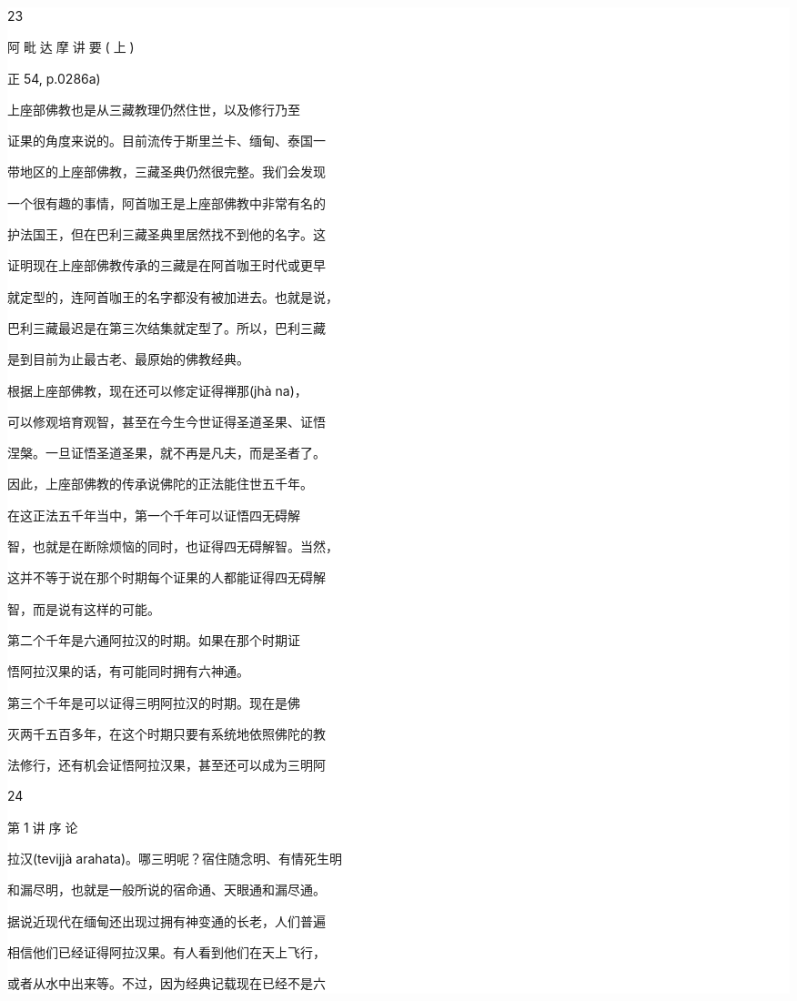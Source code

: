 

23

阿 毗 达 摩 讲 要 ( 上 )

正 54, p.0286a)

上座部佛教也是从三藏教理仍然住世，以及修行乃至

证果的角度来说的。目前流传于斯里兰卡、缅甸、泰国一

带地区的上座部佛教，三藏圣典仍然很完整。我们会发现

一个很有趣的事情，阿首咖王是上座部佛教中非常有名的

护法国王，但在巴利三藏圣典里居然找不到他的名字。这

证明现在上座部佛教传承的三藏是在阿首咖王时代或更早

就定型的，连阿首咖王的名字都没有被加进去。也就是说，

巴利三藏最迟是在第三次结集就定型了。所以，巴利三藏

是到目前为止最古老、最原始的佛教经典。

根据上座部佛教，现在还可以修定证得禅那(jhà na)，

可以修观培育观智，甚至在今生今世证得圣道圣果、证悟

涅槃。一旦证悟圣道圣果，就不再是凡夫，而是圣者了。

因此，上座部佛教的传承说佛陀的正法能住世五千年。

在这正法五千年当中，第一个千年可以证悟四无碍解

智，也就是在断除烦恼的同时，也证得四无碍解智。当然，

这并不等于说在那个时期每个证果的人都能证得四无碍解

智，而是说有这样的可能。

第二个千年是六通阿拉汉的时期。如果在那个时期证

悟阿拉汉果的话，有可能同时拥有六神通。

第三个千年是可以证得三明阿拉汉的时期。现在是佛

灭两千五百多年，在这个时期只要有系统地依照佛陀的教

法修行，还有机会证悟阿拉汉果，甚至还可以成为三明阿

24

第 1 讲 序 论

拉汉(tevijjà arahata)。哪三明呢？宿住随念明、有情死生明

和漏尽明，也就是一般所说的宿命通、天眼通和漏尽通。

据说近现代在缅甸还出现过拥有神变通的长老，人们普遍

相信他们已经证得阿拉汉果。有人看到他们在天上飞行，

或者从水中出来等。不过，因为经典记载现在已经不是六
